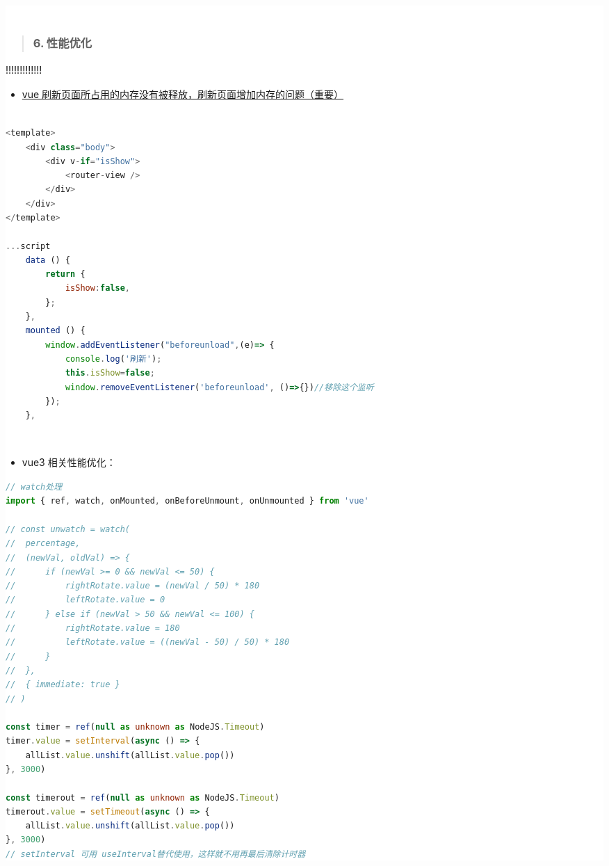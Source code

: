 &nbsp;

> <h3 id="6">6. 性能优化</h3>

!!!!!!!!!!!!!

-   [vue 刷新页面所占用的内存没有被释放，刷新页面增加内存的问题（重要）](https://blog.csdn.net/qq_42740797/article/details/120451600)

```js

<template>
	<div class="body">
		<div v-if="isShow">
			<router-view />
		</div>
	</div>
</template>

...script
    data () {
        return {
            isShow:false,
        };
    },
    mounted () {
        window.addEventListener("beforeunload",(e)=> {
            console.log('刷新');
            this.isShow=false;
            window.removeEventListener('beforeunload', ()=>{})//移除这个监听
        });
    },
```

&nbsp;

-   vue3 相关性能优化：

```ts
// watch处理
import { ref, watch, onMounted, onBeforeUnmount, onUnmounted } from 'vue'

// const unwatch = watch(
// 	percentage,
// 	(newVal, oldVal) => {
// 		if (newVal >= 0 && newVal <= 50) {
// 			rightRotate.value = (newVal / 50) * 180
// 			leftRotate.value = 0
// 		} else if (newVal > 50 && newVal <= 100) {
// 			rightRotate.value = 180
// 			leftRotate.value = ((newVal - 50) / 50) * 180
// 		}
// 	},
// 	{ immediate: true }
// )

const timer = ref(null as unknown as NodeJS.Timeout)
timer.value = setInterval(async () => {
	allList.value.unshift(allList.value.pop())
}, 3000)

const timerout = ref(null as unknown as NodeJS.Timeout)
timerout.value = setTimeout(async () => {
	allList.value.unshift(allList.value.pop())
}, 3000)
// setInterval 可用 useInterval替代使用，这样就不用再最后清除计时器

```